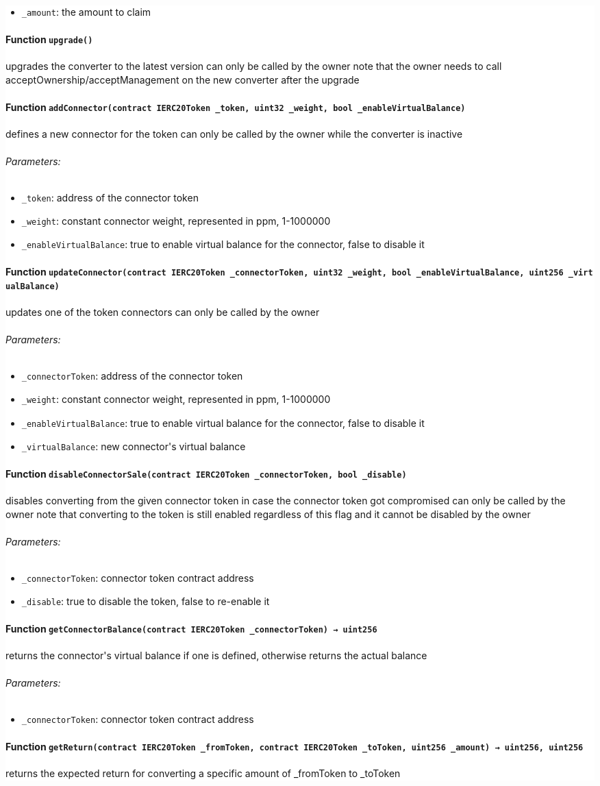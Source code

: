 - `_amount`:    the amount to claim
#### Function `upgrade()`
upgrades the converter to the latest version
can only be called by the owner
note that the owner needs to call acceptOwnership/acceptManagement on the new converter after the upgrade
#### Function `addConnector(contract IERC20Token _token, uint32 _weight, bool _enableVirtualBalance)`
defines a new connector for the token
can only be called by the owner while the converter is inactive

###### Parameters:
- `_token`:                  address of the connector token

- `_weight`:                 constant connector weight, represented in ppm, 1-1000000

- `_enableVirtualBalance`:   true to enable virtual balance for the connector, false to disable it
#### Function `updateConnector(contract IERC20Token _connectorToken, uint32 _weight, bool _enableVirtualBalance, uint256 _virtualBalance)`
updates one of the token connectors
can only be called by the owner

###### Parameters:
- `_connectorToken`:         address of the connector token

- `_weight`:                 constant connector weight, represented in ppm, 1-1000000

- `_enableVirtualBalance`:   true to enable virtual balance for the connector, false to disable it

- `_virtualBalance`:         new connector&#x27;s virtual balance
#### Function `disableConnectorSale(contract IERC20Token _connectorToken, bool _disable)`
disables converting from the given connector token in case the connector token got compromised
can only be called by the owner
note that converting to the token is still enabled regardless of this flag and it cannot be disabled by the owner

###### Parameters:
- `_connectorToken`:  connector token contract address

- `_disable`:         true to disable the token, false to re-enable it
#### Function `getConnectorBalance(contract IERC20Token _connectorToken) → uint256`
returns the connector&#x27;s virtual balance if one is defined, otherwise returns the actual balance

###### Parameters:
- `_connectorToken`:  connector token contract address

#### Function `getReturn(contract IERC20Token _fromToken, contract IERC20Token _toToken, uint256 _amount) → uint256, uint256`
returns the expected return for converting a specific amount of _fromToken to _toToken
